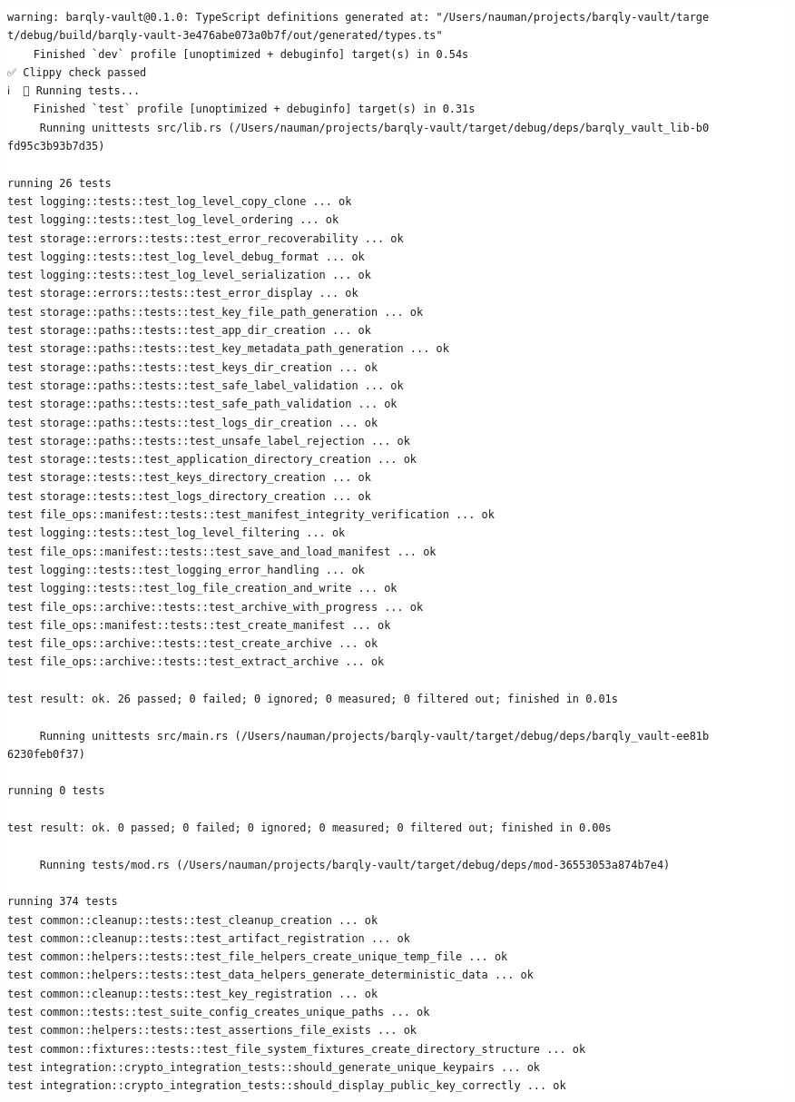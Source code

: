 ```
warning: barqly-vault@0.1.0: TypeScript definitions generated at: "/Users/nauman/projects/barqly-vault/targe
t/debug/build/barqly-vault-3e476abe073a0b7f/out/generated/types.ts"
    Finished `dev` profile [unoptimized + debuginfo] target(s) in 0.54s
✅ Clippy check passed
ℹ️  🧪 Running tests...
    Finished `test` profile [unoptimized + debuginfo] target(s) in 0.31s
     Running unittests src/lib.rs (/Users/nauman/projects/barqly-vault/target/debug/deps/barqly_vault_lib-b0
fd95c3b93b7d35)

running 26 tests
test logging::tests::test_log_level_copy_clone ... ok
test logging::tests::test_log_level_ordering ... ok
test storage::errors::tests::test_error_recoverability ... ok
test logging::tests::test_log_level_debug_format ... ok
test logging::tests::test_log_level_serialization ... ok
test storage::errors::tests::test_error_display ... ok
test storage::paths::tests::test_key_file_path_generation ... ok
test storage::paths::tests::test_app_dir_creation ... ok
test storage::paths::tests::test_key_metadata_path_generation ... ok
test storage::paths::tests::test_keys_dir_creation ... ok
test storage::paths::tests::test_safe_label_validation ... ok
test storage::paths::tests::test_safe_path_validation ... ok
test storage::paths::tests::test_logs_dir_creation ... ok
test storage::paths::tests::test_unsafe_label_rejection ... ok
test storage::tests::test_application_directory_creation ... ok
test storage::tests::test_keys_directory_creation ... ok
test storage::tests::test_logs_directory_creation ... ok
test file_ops::manifest::tests::test_manifest_integrity_verification ... ok
test logging::tests::test_log_level_filtering ... ok
test file_ops::manifest::tests::test_save_and_load_manifest ... ok
test logging::tests::test_logging_error_handling ... ok
test logging::tests::test_log_file_creation_and_write ... ok
test file_ops::archive::tests::test_archive_with_progress ... ok
test file_ops::manifest::tests::test_create_manifest ... ok
test file_ops::archive::tests::test_create_archive ... ok
test file_ops::archive::tests::test_extract_archive ... ok

test result: ok. 26 passed; 0 failed; 0 ignored; 0 measured; 0 filtered out; finished in 0.01s

     Running unittests src/main.rs (/Users/nauman/projects/barqly-vault/target/debug/deps/barqly_vault-ee81b
6230feb0f37)

running 0 tests

test result: ok. 0 passed; 0 failed; 0 ignored; 0 measured; 0 filtered out; finished in 0.00s

     Running tests/mod.rs (/Users/nauman/projects/barqly-vault/target/debug/deps/mod-36553053a874b7e4)

running 374 tests
test common::cleanup::tests::test_cleanup_creation ... ok
test common::cleanup::tests::test_artifact_registration ... ok
test common::helpers::tests::test_file_helpers_create_unique_temp_file ... ok
test common::helpers::tests::test_data_helpers_generate_deterministic_data ... ok
test common::cleanup::tests::test_key_registration ... ok
test common::tests::test_suite_config_creates_unique_paths ... ok
test common::helpers::tests::test_assertions_file_exists ... ok
test common::fixtures::tests::test_file_system_fixtures_create_directory_structure ... ok
test integration::crypto_integration_tests::should_generate_unique_keypairs ... ok
test integration::crypto_integration_tests::should_display_public_key_correctly ... ok
```